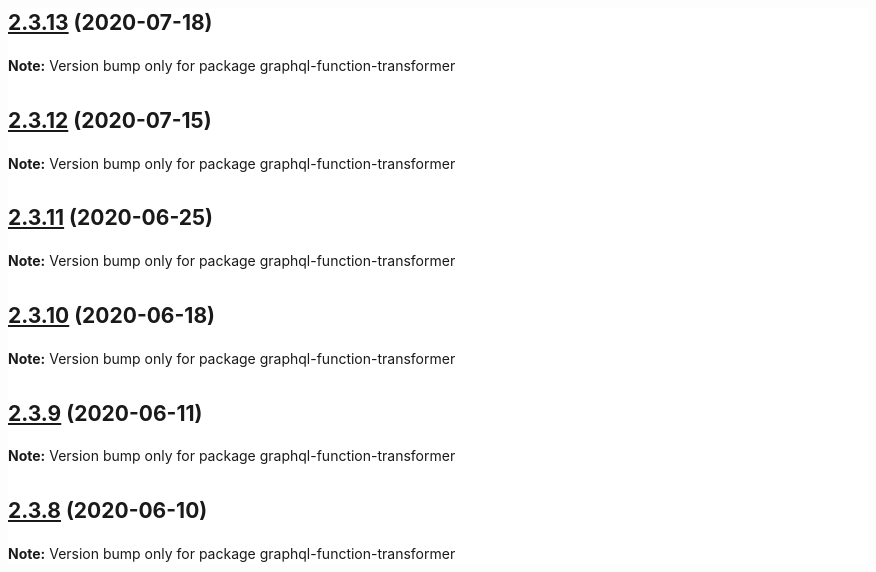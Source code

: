 


## [2.3.13](https://github.com/aws-amplify/amplify-cli/compare/graphql-function-transformer@2.3.12...graphql-function-transformer@2.3.13) (2020-07-18)

**Note:** Version bump only for package graphql-function-transformer





## [2.3.12](https://github.com/aws-amplify/amplify-cli/compare/graphql-function-transformer@2.3.11...graphql-function-transformer@2.3.12) (2020-07-15)

**Note:** Version bump only for package graphql-function-transformer





## [2.3.11](https://github.com/aws-amplify/amplify-cli/compare/graphql-function-transformer@2.3.10...graphql-function-transformer@2.3.11) (2020-06-25)

**Note:** Version bump only for package graphql-function-transformer





## [2.3.10](https://github.com/aws-amplify/amplify-cli/compare/graphql-function-transformer@2.3.9...graphql-function-transformer@2.3.10) (2020-06-18)

**Note:** Version bump only for package graphql-function-transformer





## [2.3.9](https://github.com/aws-amplify/amplify-cli/compare/graphql-function-transformer@2.3.8...graphql-function-transformer@2.3.9) (2020-06-11)

**Note:** Version bump only for package graphql-function-transformer





## [2.3.8](https://github.com/aws-amplify/amplify-cli/compare/graphql-function-transformer@2.3.7...graphql-function-transformer@2.3.8) (2020-06-10)

**Note:** Version bump only for package graphql-function-transformer


